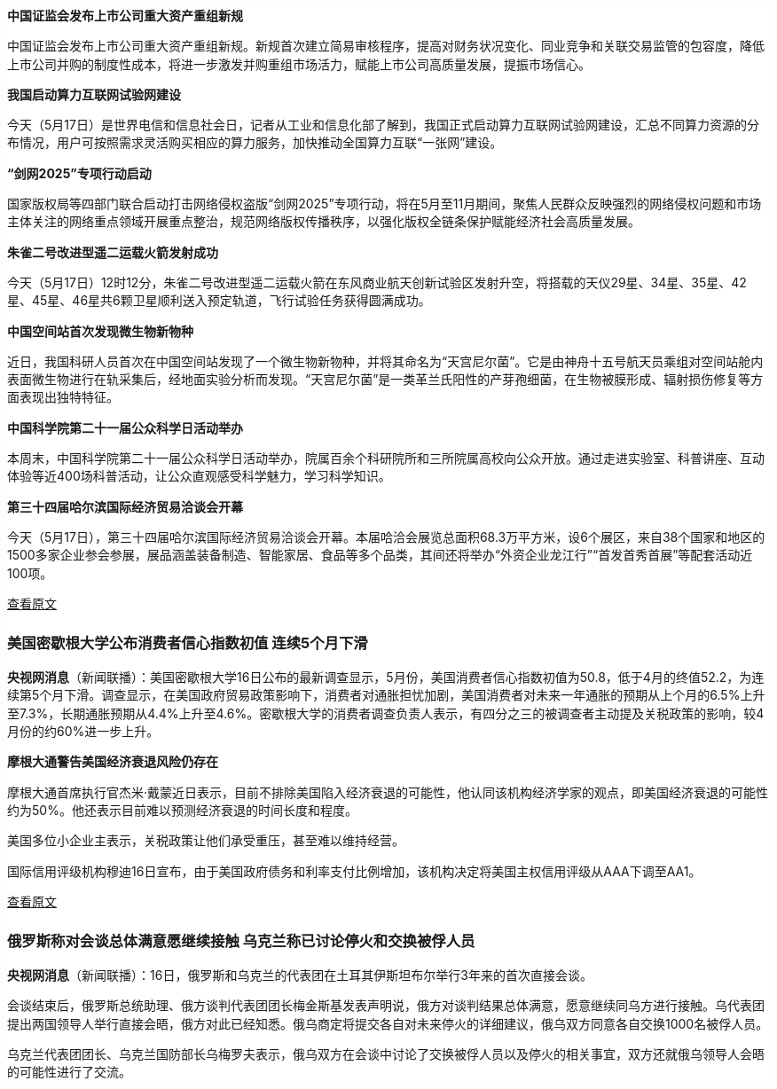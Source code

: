 **中国证监会发布上市公司重大资产重组新规**

中国证监会发布上市公司重大资产重组新规。新规首次建立简易审核程序，提高对财务状况变化、同业竞争和关联交易监管的包容度，降低上市公司并购的制度性成本，将进一步激发并购重组市场活力，赋能上市公司高质量发展，提振市场信心。

**我国启动算力互联网试验网建设**

今天（5月17日）是世界电信和信息社会日，记者从工业和信息化部了解到，我国正式启动算力互联网试验网建设，汇总不同算力资源的分布情况，用户可按照需求灵活购买相应的算力服务，加快推动全国算力互联“一张网”建设。

**“剑网2025”专项行动启动**

国家版权局等四部门联合启动打击网络侵权盗版“剑网2025”专项行动，将在5月至11月期间，聚焦人民群众反映强烈的网络侵权问题和市场主体关注的网络重点领域开展重点整治，规范网络版权传播秩序，以强化版权全链条保护赋能经济社会高质量发展。

**朱雀二号改进型遥二运载火箭发射成功**

今天（5月17日）12时12分，朱雀二号改进型遥二运载火箭在东风商业航天创新试验区发射升空，将搭载的天仪29星、34星、35星、42星、45星、46星共6颗卫星顺利送入预定轨道，飞行试验任务获得圆满成功。

**中国空间站首次发现微生物新物种**

近日，我国科研人员首次在中国空间站发现了一个微生物新物种，并将其命名为“天宫尼尔菌”。它是由神舟十五号航天员乘组对空间站舱内表面微生物进行在轨采集后，经地面实验分析而发现。“天宫尼尔菌”是一类革兰氏阳性的产芽孢细菌，在生物被膜形成、辐射损伤修复等方面表现出独特特征。

**中国科学院第二十一届公众科学日活动举办**

本周末，中国科学院第二十一届公众科学日活动举办，院属百余个科研院所和三所院属高校向公众开放。通过走进实验室、科普讲座、互动体验等近400场科普活动，让公众直观感受科学魅力，学习科学知识。

**第三十四届哈尔滨国际经济贸易洽谈会开幕**

今天（5月17日），第三十四届哈尔滨国际经济贸易洽谈会开幕。本届哈洽会展览总面积68.3万平方米，设6个展区，来自38个国家和地区的1500多家企业参会参展，展品涵盖装备制造、智能家居、食品等多个品类，其间还将举办“外资企业龙江行”“首发首秀首展”等配套活动近100项。

[查看原文](https://tv.cctv.com/2025/05/17/VIDElcZhRwzK4Ogd13wUwfQu250517.shtml)

### 美国密歇根大学公布消费者信心指数初值 连续5个月下滑

**央视网消息**（新闻联播）：美国密歇根大学16日公布的最新调查显示，5月份，美国消费者信心指数初值为50.8，低于4月的终值52.2，为连续第5个月下滑。调查显示，在美国政府贸易政策影响下，消费者对通胀担忧加剧，美国消费者对未来一年通胀的预期从上个月的6.5%上升至7.3%，长期通胀预期从4.4%上升至4.6%。密歇根大学的消费者调查负责人表示，有四分之三的被调查者主动提及关税政策的影响，较4月份的约60%进一步上升。

**摩根大通警告美国经济衰退风险仍存在**

摩根大通首席执行官杰米·戴蒙近日表示，目前不排除美国陷入经济衰退的可能性，他认同该机构经济学家的观点，即美国经济衰退的可能性约为50%。他还表示目前难以预测经济衰退的时间长度和程度。

美国多位小企业主表示，关税政策让他们承受重压，甚至难以维持经营。

国际信用评级机构穆迪16日宣布，由于美国政府债务和利率支付比例增加，该机构决定将美国主权信用评级从AAA下调至AA1。

[查看原文](https://tv.cctv.com/2025/05/17/VIDEi2tlqKH9X3sMfWwKuXJD250517.shtml)

### 俄罗斯称对会谈总体满意愿继续接触 乌克兰称已讨论停火和交换被俘人员

**央视网消息**（新闻联播）：16日，俄罗斯和乌克兰的代表团在土耳其伊斯坦布尔举行3年来的首次直接会谈。

会谈结束后，俄罗斯总统助理、俄方谈判代表团团长梅金斯基发表声明说，俄方对谈判结果总体满意，愿意继续同乌方进行接触。乌代表团提出两国领导人举行直接会晤，俄方对此已经知悉。俄乌商定将提交各自对未来停火的详细建议，俄乌双方同意各自交换1000名被俘人员。

乌克兰代表团团长、乌克兰国防部长乌梅罗夫表示，俄乌双方在会谈中讨论了交换被俘人员以及停火的相关事宜，双方还就俄乌领导人会晤的可能性进行了交流。

